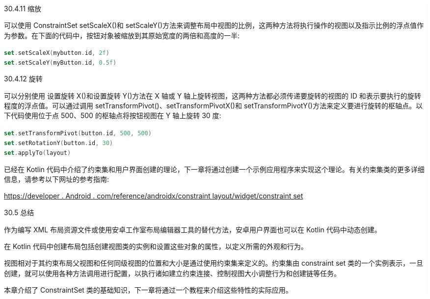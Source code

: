30.4.11 缩放

可以使用 ConstraintSet setScaleX()和 setScaleY()方法来调整布局中视图的比例，这两种方法将执行操作的视图以及指示比例的浮点值作为参数。在下面的代码中，按钮对象被缩放到其原始宽度的两倍和高度的一半:

```kt
set.setScaleX(mybutton.id, 2f)
set.setScaleY(myButton.id, 0.5f)
```

30.4.12 旋转

可以分别使用 设置旋转 X()和设置旋转 Y()方法在 X 轴或 Y 轴上旋转视图，这两种方法都必须传递要旋转的视图的 ID 和表示要执行的旋转程度的浮点值。可以通过调用 setTransformPivot()、setTransformPivotX()和 setTransformPivotY()方法来定义要进行旋转的枢轴点。以下代码使用位于点 500、500 的枢轴点将按钮视图在 Y 轴上旋转 30 度:

```kt
set.setTransformPivot(button.id, 500, 500)
set.setRotationY(button.id, 30)
set.applyTo(layout)
```

已经在 Kotlin 代码中介绍了约束集和用户界面创建的理论，下一章将通过创建一个示例应用程序来实现这个理论。有关约束集类的更多详细信息，请参考以下网址的参考指南:

[https://developer . Android . com/reference/androidx/constraint layout/widget/constraint set](https://developer.android.com/reference/androidx/constraintlayout/widget/ConstraintSet)

30.5 总结

作为编写 XML 布局资源文件或使用安卓工作室布局编辑器工具的替代方法，安卓用户界面也可以在 Kotlin 代码中动态创建。

在 Kotlin 代码中创建布局包括创建视图类的实例和设置这些对象的属性，以定义所需的外观和行为。

视图相对于其约束布局父视图和任何同级视图的位置和大小是通过使用约束集来定义的。约束集由 constraint set 类的一个实例表示，一旦创建，就可以使用各种方法调用进行配置，以执行诸如建立约束连接、控制视图大小调整行为和创建链等任务。

本章介绍了 ConstraintSet 类的基础知识，下一章将通过一个教程来介绍这些特性的实际应用。